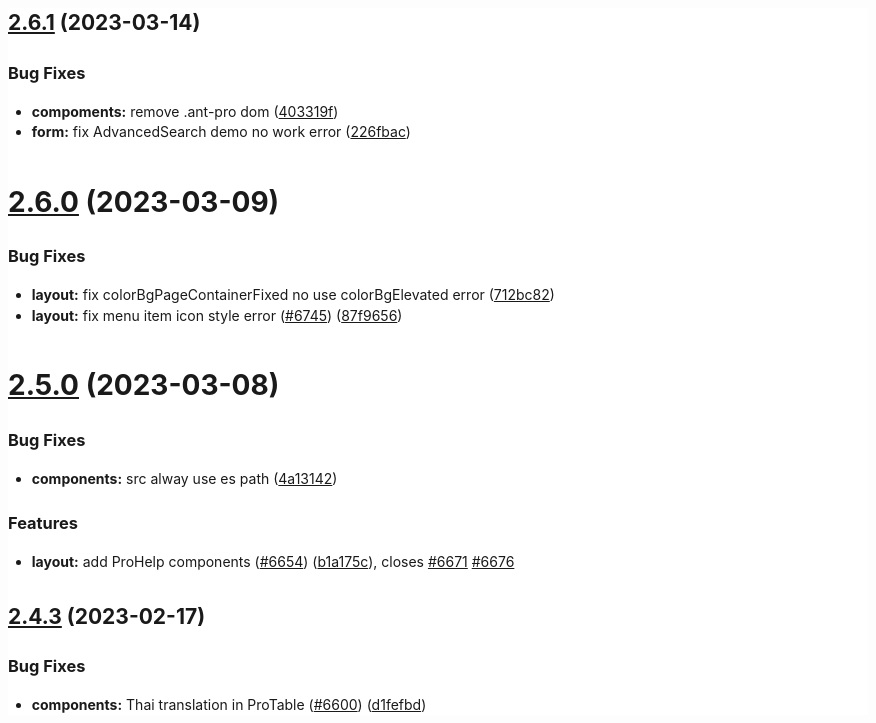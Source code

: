 ## [2.6.1](https://github.com/ant-design/pro-components/compare/@dz-web/antd-pro-provider@2.6.0...@dz-web/antd-pro-provider@2.6.1) (2023-03-14)

### Bug Fixes

- **compoments:** remove .ant-pro dom ([403319f](https://github.com/ant-design/pro-components/commit/403319f2b80489d04101f51d65c3cb4dcbe4595d))
- **form:** fix AdvancedSearch demo no work error ([226fbac](https://github.com/ant-design/pro-components/commit/226fbac4e214a912a84973f69ccdd1183ffd34f0))

# [2.6.0](https://github.com/ant-design/pro-components/compare/@dz-web/antd-pro-provider@2.5.0...@dz-web/antd-pro-provider@2.6.0) (2023-03-09)

### Bug Fixes

- **layout:** fix colorBgPageContainerFixed no use colorBgElevated error ([712bc82](https://github.com/ant-design/pro-components/commit/712bc820fccb8f4db481d96918430696b9a62f54))
- **layout:** fix menu item icon style error ([#6745](https://github.com/ant-design/pro-components/issues/6745)) ([87f9656](https://github.com/ant-design/pro-components/commit/87f965682e81d9ce166d140dd418a37a6020abcf))

# [2.5.0](https://github.com/ant-design/pro-components/compare/@dz-web/antd-pro-provider@2.4.3...@dz-web/antd-pro-provider@2.5.0) (2023-03-08)

### Bug Fixes

- **components:** src alway use es path ([4a13142](https://github.com/ant-design/pro-components/commit/4a1314225c08a60c5cef9d51f061cdf15a69ca13))

### Features

- **layout:** add ProHelp components ([#6654](https://github.com/ant-design/pro-components/issues/6654)) ([b1a175c](https://github.com/ant-design/pro-components/commit/b1a175c9ecbdf24a26f1cf34e10a92da05ab2b9c)), closes [#6671](https://github.com/ant-design/pro-components/issues/6671) [#6676](https://github.com/ant-design/pro-components/issues/6676)

## [2.4.3](https://github.com/ant-design/pro-components/compare/@dz-web/antd-pro-provider@2.4.2...@dz-web/antd-pro-provider@2.4.3) (2023-02-17)

### Bug Fixes

- **components:** Thai translation in ProTable ([#6600](https://github.com/ant-design/pro-components/issues/6600)) ([d1fefbd](https://github.com/ant-design/pro-components/commit/d1fefbd88caad944f4837631e89f9c9cf5f7ea22))
